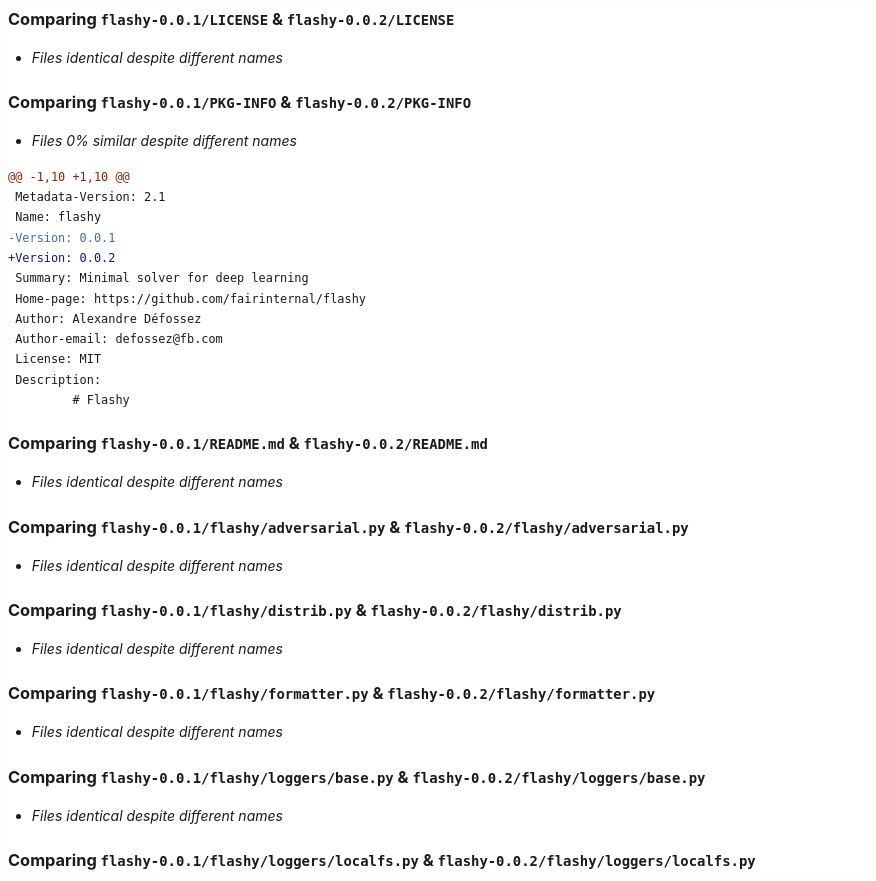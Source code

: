 ### Comparing `flashy-0.0.1/LICENSE` & `flashy-0.0.2/LICENSE`

 * *Files identical despite different names*

### Comparing `flashy-0.0.1/PKG-INFO` & `flashy-0.0.2/PKG-INFO`

 * *Files 0% similar despite different names*

```diff
@@ -1,10 +1,10 @@
 Metadata-Version: 2.1
 Name: flashy
-Version: 0.0.1
+Version: 0.0.2
 Summary: Minimal solver for deep learning
 Home-page: https://github.com/fairinternal/flashy
 Author: Alexandre Défossez
 Author-email: defossez@fb.com
 License: MIT
 Description: 
         # Flashy
```

### Comparing `flashy-0.0.1/README.md` & `flashy-0.0.2/README.md`

 * *Files identical despite different names*

### Comparing `flashy-0.0.1/flashy/adversarial.py` & `flashy-0.0.2/flashy/adversarial.py`

 * *Files identical despite different names*

### Comparing `flashy-0.0.1/flashy/distrib.py` & `flashy-0.0.2/flashy/distrib.py`

 * *Files identical despite different names*

### Comparing `flashy-0.0.1/flashy/formatter.py` & `flashy-0.0.2/flashy/formatter.py`

 * *Files identical despite different names*

### Comparing `flashy-0.0.1/flashy/loggers/base.py` & `flashy-0.0.2/flashy/loggers/base.py`

 * *Files identical despite different names*

### Comparing `flashy-0.0.1/flashy/loggers/localfs.py` & `flashy-0.0.2/flashy/loggers/localfs.py`
